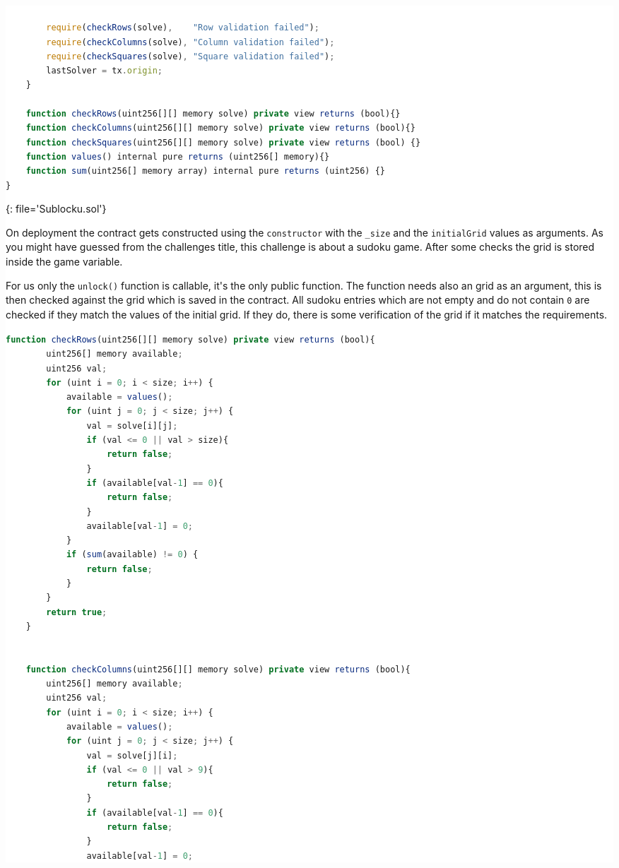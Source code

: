 ```js

        require(checkRows(solve),    "Row validation failed");
        require(checkColumns(solve), "Column validation failed");
        require(checkSquares(solve), "Square validation failed");
        lastSolver = tx.origin;
    }

    function checkRows(uint256[][] memory solve) private view returns (bool){}
    function checkColumns(uint256[][] memory solve) private view returns (bool){}
    function checkSquares(uint256[][] memory solve) private view returns (bool) {}
    function values() internal pure returns (uint256[] memory){}
    function sum(uint256[] memory array) internal pure returns (uint256) {}
}
```
{: file='Sublocku.sol'}

On deployment the contract gets constructed using the `constructor` with the `_size` and the `initialGrid` values as arguments. As you might have guessed from the challenges title, this challenge is about a sudoku game. After some checks the grid is stored inside the game variable.

For us only the `unlock()` function is callable, it's the only public function. The function needs also an grid as an argument, this is then checked against the grid which is saved in the contract. All sudoku entries which are not empty and do not contain `0` are checked if they match the values of the initial grid. If they do, there is some verification of the grid if it matches the requirements.

```js
function checkRows(uint256[][] memory solve) private view returns (bool){
        uint256[] memory available;
        uint256 val;
        for (uint i = 0; i < size; i++) {
            available = values();
            for (uint j = 0; j < size; j++) {
                val = solve[i][j];
                if (val <= 0 || val > size){
                    return false;
                }   
                if (available[val-1] == 0){
                    return false;
                }
                available[val-1] = 0;
            }
            if (sum(available) != 0) {
                return false;
            }
        }
        return true;
    }


    function checkColumns(uint256[][] memory solve) private view returns (bool){
        uint256[] memory available;
        uint256 val;
        for (uint i = 0; i < size; i++) {
            available = values();
            for (uint j = 0; j < size; j++) {
                val = solve[j][i];
                if (val <= 0 || val > 9){
                    return false;
                }   
                if (available[val-1] == 0){
                    return false;
                }
                available[val-1] = 0;
```